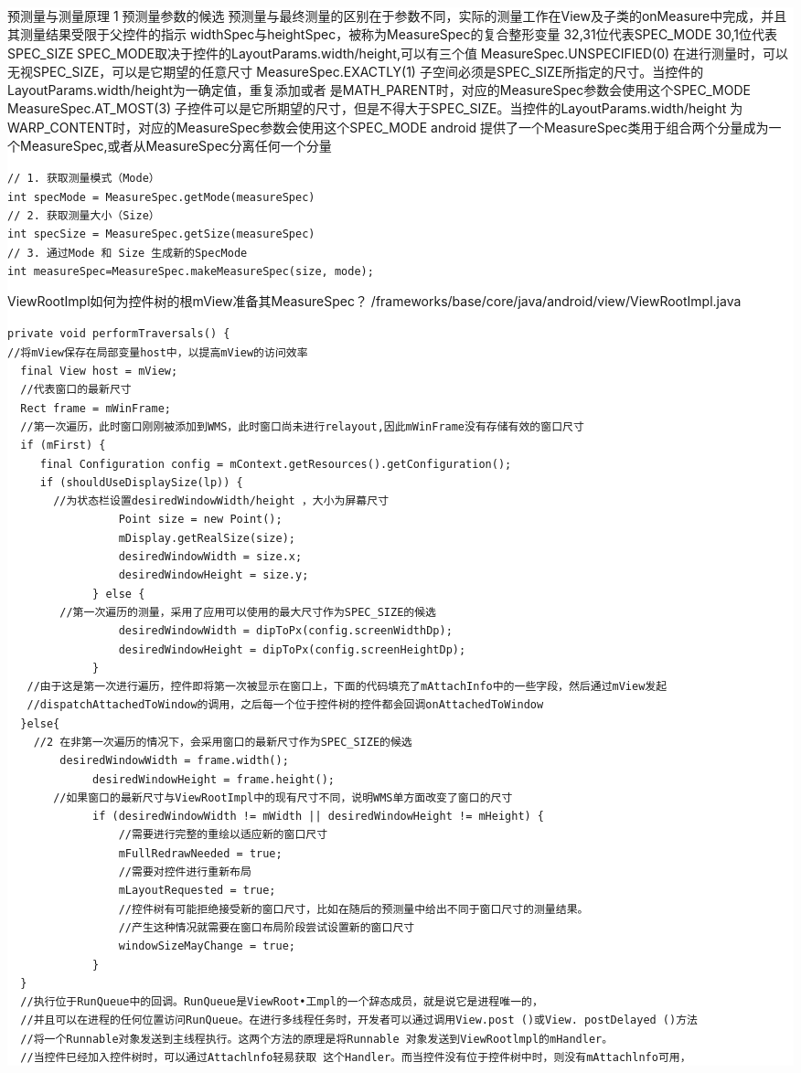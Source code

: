 
预测量与测量原理
1 预测量参数的候选
  预测量与最终测量的区别在于参数不同，实际的测量工作在View及子类的onMeasure中完成，并且其测量结果受限于父控件的指示
  widthSpec与heightSpec，被称为MeasureSpec的复合整形变量
  32,31位代表SPEC_MODE   30,1位代表SPEC_SIZE
  SPEC_MODE取决于控件的LayoutParams.width/height,可以有三个值
     MeasureSpec.UNSPECIFIED(0) 在进行测量时，可以无视SPEC_SIZE，可以是它期望的任意尺寸
     MeasureSpec.EXACTLY(1) 子空间必须是SPEC_SIZE所指定的尺寸。当控件的LayoutParams.width/height为一确定值，重复添加或者
        是MATH_PARENT时，对应的MeasureSpec参数会使用这个SPEC_MODE
     MeasureSpec.AT_MOST(3) 子控件可以是它所期望的尺寸，但是不得大于SPEC_SIZE。当控件的LayoutParams.width/height
        为WARP_CONTENT时，对应的MeasureSpec参数会使用这个SPEC_MODE
  android 提供了一个MeasureSpec类用于组合两个分量成为一个MeasureSpec,或者从MeasureSpec分离任何一个分量
  ```
  // 1. 获取测量模式（Mode）
  int specMode = MeasureSpec.getMode(measureSpec)
  // 2. 获取测量大小（Size）
  int specSize = MeasureSpec.getSize(measureSpec)
  // 3. 通过Mode 和 Size 生成新的SpecMode
  int measureSpec=MeasureSpec.makeMeasureSpec(size, mode);
  ```

  ViewRootImpl如何为控件树的根mView准备其MeasureSpec？
  /frameworks/base/core/java/android/view/ViewRootImpl.java
 ```
 private void performTraversals() {
 //将mView保存在局部变量host中，以提高mView的访问效率
   final View host = mView;
   //代表窗口的最新尺寸
   Rect frame = mWinFrame;
   //第一次遍历，此时窗口刚刚被添加到WMS，此时窗口尚未进行relayout,因此mWinFrame没有存储有效的窗口尺寸
   if (mFirst) {
      final Configuration config = mContext.getResources().getConfiguration();
      if (shouldUseDisplaySize(lp)) {
        //为状态栏设置desiredWindowWidth/height ，大小为屏幕尺寸
                  Point size = new Point();
                  mDisplay.getRealSize(size);
                  desiredWindowWidth = size.x;
                  desiredWindowHeight = size.y;
              } else {
         //第一次遍历的测量，采用了应用可以使用的最大尺寸作为SPEC_SIZE的候选
                  desiredWindowWidth = dipToPx(config.screenWidthDp);
                  desiredWindowHeight = dipToPx(config.screenHeightDp);
              }
    //由于这是第一次进行遍历，控件即将第一次被显示在窗口上，下面的代码填充了mAttachInfo中的一些字段，然后通过mView发起
    //dispatchAttachedToWindow的调用，之后每一个位于控件树的控件都会回调onAttachedToWindow
   }else{
     //2 在非第一次遍历的情况下，会采用窗口的最新尺寸作为SPEC_SIZE的候选
         desiredWindowWidth = frame.width();
              desiredWindowHeight = frame.height();
        //如果窗口的最新尺寸与ViewRootImpl中的现有尺寸不同，说明WMS单方面改变了窗口的尺寸
              if (desiredWindowWidth != mWidth || desiredWindowHeight != mHeight) {
                  //需要进行完整的重绘以适应新的窗口尺寸
                  mFullRedrawNeeded = true;
                  //需要对控件进行重新布局
                  mLayoutRequested = true;
                  //控件树有可能拒绝接受新的窗口尺寸，比如在随后的预测量中给出不同于窗口尺寸的测量结果。
                  //产生这种情况就需要在窗口布局阶段尝试设置新的窗口尺寸
                  windowSizeMayChange = true;
              }
   }
   //执行位于RunQueue中的回调。RunQueue是ViewRoot•工mpl的一个辞态成员，就是说它是进程唯一的，
   //并且可以在进程的任何位置访问RunQueue。在进行多线程任务时，开发者可以通过调用View.post ()或View. postDelayed ()方法
   //将一个Runnable对象发送到主线程执行。这两个方法的原理是将Runnable 对象发送到ViewRootlmpl的mHandler。
   //当控件巳经加入控件树时，可以通过Attachlnfo轻易获取 这个Handler。而当控件没有位于控件树中时，则没有mAttachlnfo可用，
 ```